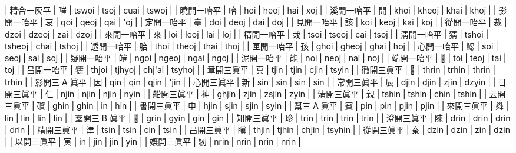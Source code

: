 | 精合一灰平    | 嗺      | tswoi      | tsoj       | cuai       | tswoj      |
| 曉開一咍平    | 咍      | hoi        | heoj       | hai        | xoj        |
| 溪開一咍平    | 開      | khoi       | kheoj      | khai       | khoj       |
| 影開一咍平    | 哀      | qoi        | qeoj       | qai        | 'oj        |
| 定開一咍平    | 臺      | doi        | deoj       | dai        | doj        |
| 見開一咍平    | 該      | koi        | keoj       | kai        | koj        |
| 從開一咍平    | 裁      | dzoi       | dzeoj      | zai        | dzoj       |
| 來開一咍平    | 來      | loi        | leoj       | lai        | loj        |
| 精開一咍平    | 烖      | tsoi       | tseoj      | cai        | tsoj       |
| 淸開一咍平    | 猜      | tshoi      | tsheoj     | chai       | tshoj      |
| 透開一咍平    | 胎      | thoi       | theoj      | thai       | thoj       |
| 匣開一咍平    | 孩      | ghoi       | gheoj      | ghai       | hoj        |
| 心開一咍平    | 鰓      | soi        | seoj       | sai        | soj        |
| 疑開一咍平    | 皚      | ngoi       | ngeoj      | ngai       | ngoj       |
| 泥開一咍平    | 能      | noi        | neoj       | nai        | noj        |
| 端開一咍平    | 𪒴      | toi        | teoj       | tai        | toj        |
| 昌開一咍平    | 㹗      | thjoi      | tjhyoj     | chj'ai     | tsyhoj     |
| 章開三眞平    | 真      | tjin       | tjin       | cjin       | tsyin      |
| 徹開三眞平    | 𤣆      | thrin      | trhin      | thrin      | trhin      |
| 影開三 A 眞平 | 因      | qin        | qin        | qjin       | 'jin       |
| 心開三眞平    | 新      | sin        | sin        | sin        | sin        |
| 常開三眞平    | 辰      | djin       | djin       | zjin       | dzyin      |
| 日開三眞平    | 仁      | njin       | njin       | njin       | nyin       |
| 船開三眞平    | 神      | ghjin      | zjin       | zsjin      | zyin       |
| 淸開三眞平    | 親      | tshin      | tshin      | chin       | tshin      |
| 云開三眞平    | 礥      | ghin       | ghin       | in         | hin        |
| 書開三眞平    | 申      | hjin       | sjin       | sjin       | syin       |
| 幫三 A 眞平   | 賓      | pin        | pin        | pjin       | pjin       |
| 來開三眞平    | 㷠      | lin        | lin        | lin        | lin        |
| 羣開三 B 眞平 | 𥎊      | grin       | gyin       | gin        | gin        |
| 知開三眞平    | 珍      | trin       | trin       | trin       | trin       |
| 澄開三眞平    | 陳      | drin       | drin       | drin       | drin       |
| 精開三眞平    | 津      | tsin       | tsin       | cin        | tsin       |
| 昌開三眞平    | 瞋      | thjin      | tjhin      | chjin      | tsyhin     |
| 從開三眞平    | 秦      | dzin       | dzin       | zin        | dzin       |
| 以開三眞平    | 寅      | in         | jin        | jin        | yin        |
| 孃開三眞平    | 紉      | nrin       | nrin       | nrin       | nrin       |
